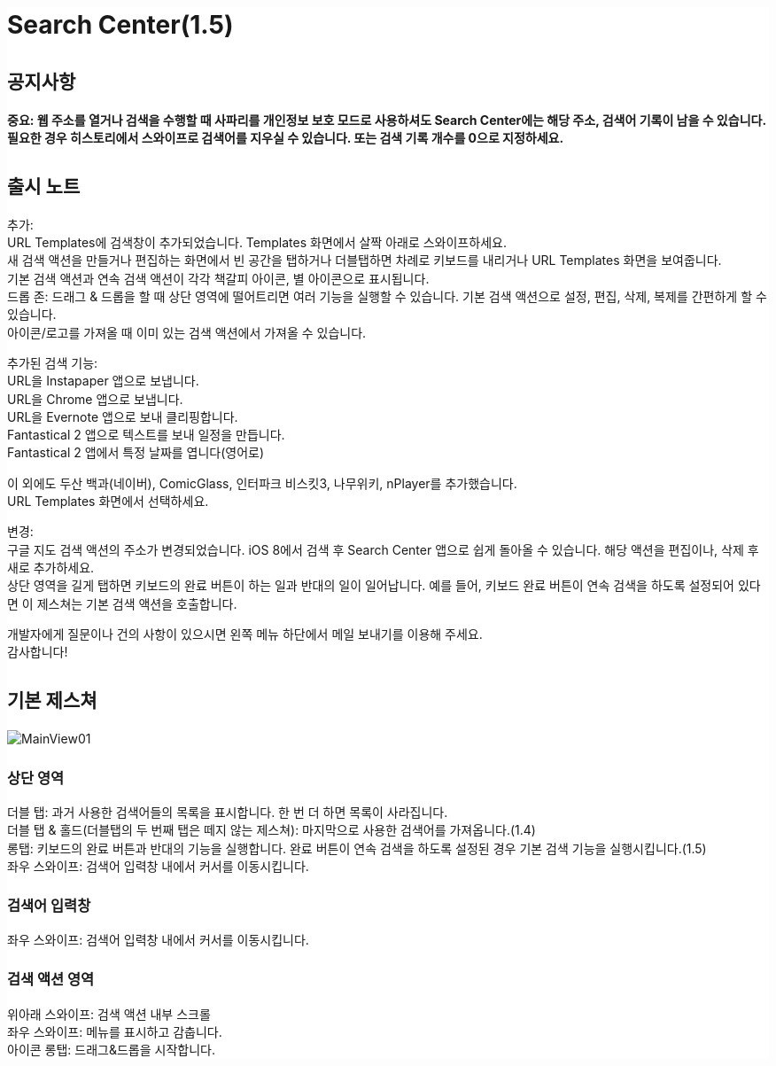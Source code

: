 # Search Center(1.5)

## 공지사항
**중요: 웹 주소를 열거나 검색을 수행할 때 사파리를 개인정보 보호 모드로 사용하셔도 Search Center에는 해당 주소, 검색어 기록이 남을 수 있습니다. 필요한 경우 히스토리에서 스와이프로 검색어를 지우실 수 있습니다. 또는 검색 기록 개수를 0으로 지정하세요.**  

## 출시 노트
추가:  
URL Templates에 검색창이 추가되었습니다. Templates 화면에서 살짝 아래로 스와이프하세요.  
새 검색 액션을 만들거나 편집하는 화면에서 빈 공간을 탭하거나 더블탭하면 차례로 키보드를 내리거나 URL Templates 화면을 보여줍니다.  
기본 검색 액션과 연속 검색 액션이 각각 책갈피 아이콘, 별 아이콘으로 표시됩니다.  
드롭 존: 드래그 & 드롭을 할 때 상단 영역에 떨어트리면 여러 기능을 실행할 수 있습니다. 기본 검색 액션으로 설정, 편집, 삭제, 복제를 간편하게 할 수 있습니다.  
아이콘/로고를 가져올 때 이미 있는 검색 액션에서 가져올 수 있습니다.  

추가된 검색 기능:  
URL을 Instapaper 앱으로 보냅니다.  
URL을 Chrome 앱으로 보냅니다.  
URL을 Evernote 앱으로 보내 클리핑합니다.  
Fantastical 2 앱으로 텍스트를 보내 일정을 만듭니다.  
Fantastical 2 앱에서 특정 날짜를 엽니다(영어로)  

이 외에도 두산 백과(네이버), ComicGlass, 인터파크 비스킷3, 나무위키, nPlayer를 추가했습니다.  
URL Templates 화면에서 선택하세요.  

변경:  
구글 지도 검색 액션의 주소가 변경되었습니다. iOS 8에서 검색 후 Search Center 앱으로 쉽게 돌아올 수 있습니다. 해당 액션을 편집이나, 삭제 후 새로 추가하세요.  
상단 영역을 길게 탭하면 키보드의 완료 버튼이 하는 일과 반대의 일이 일어납니다. 예를 들어, 키보드 완료 버튼이 연속 검색을 하도록 설정되어 있다면 이 제스쳐는 기본 검색 액션을 호출합니다.  
  
개발자에게 질문이나 건의 사항이 있으시면 왼쪽 메뉴 하단에서 메일 보내기를 이용해 주세요.   
감사합니다!  

## 기본 제스쳐
![MainView01](http://i.imgur.com/TiGQ4vb.png)  
  
  
### 상단 영역
더블 탭: 과거 사용한 검색어들의 목록을 표시합니다. 한 번 더 하면 목록이 사라집니다.  
더블 탭 & 홀드(더블탭의 두 번째 탭은 떼지 않는 제스쳐): 마지막으로 사용한 검색어를 가져옵니다.(1.4)  
롱탭: 키보드의 완료 버튼과 반대의 기능을 실행합니다. 완료 버튼이 연속 검색을 하도록 설정된 경우 기본 검색 기능을 실행시킵니다.(1.5)  
좌우 스와이프: 검색어 입력창 내에서 커서를 이동시킵니다.  

### 검색어 입력창
좌우 스와이프: 검색어 입력창 내에서 커서를 이동시킵니다.  

### 검색 액션 영역
위아래 스와이프: 검색 액션 내부 스크롤  
좌우 스와이프: 메뉴를 표시하고 감춥니다.  
아이콘 롱탭: 드래그&드롭을 시작합니다.  
